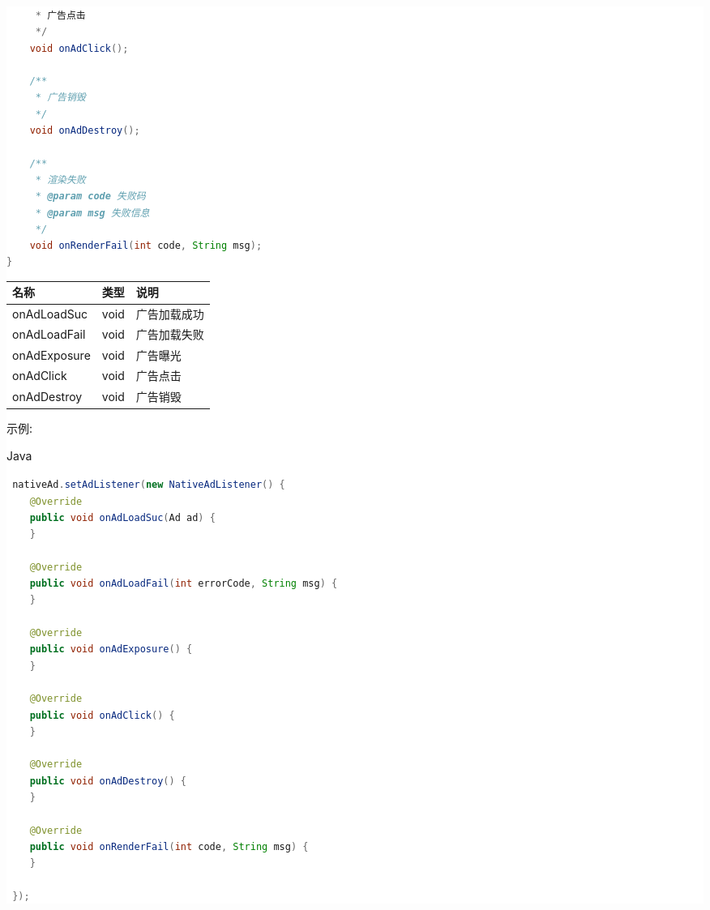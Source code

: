 ```Java
     * 广告点击
     */
    void onAdClick();

    /**
     * 广告销毁
     */
    void onAdDestroy();

    /**
     * 渲染失败
     * @param code 失败码
     * @param msg 失败信息
     */
    void onRenderFail(int code, String msg);
}

```

| 名称           | 类型    | 说明      |
|:-------------|:------|:--------|
| onAdLoadSuc  | void  | 广告加载成功  |
| onAdLoadFail | void  | 广告加载失败  |
| onAdExposure | void  | 广告曝光    |
| onAdClick    | void  | 广告点击    |
| onAdDestroy  | void  | 广告销毁    |



示例:

Java
```java
 nativeAd.setAdListener(new NativeAdListener() {
    @Override
    public void onAdLoadSuc(Ad ad) {
    }

    @Override
    public void onAdLoadFail(int errorCode, String msg) {
    }

    @Override
    public void onAdExposure() {
    }

    @Override
    public void onAdClick() {
    }

    @Override
    public void onAdDestroy() {
    }

    @Override
    public void onRenderFail(int code, String msg) {
    }
    
 });

```
